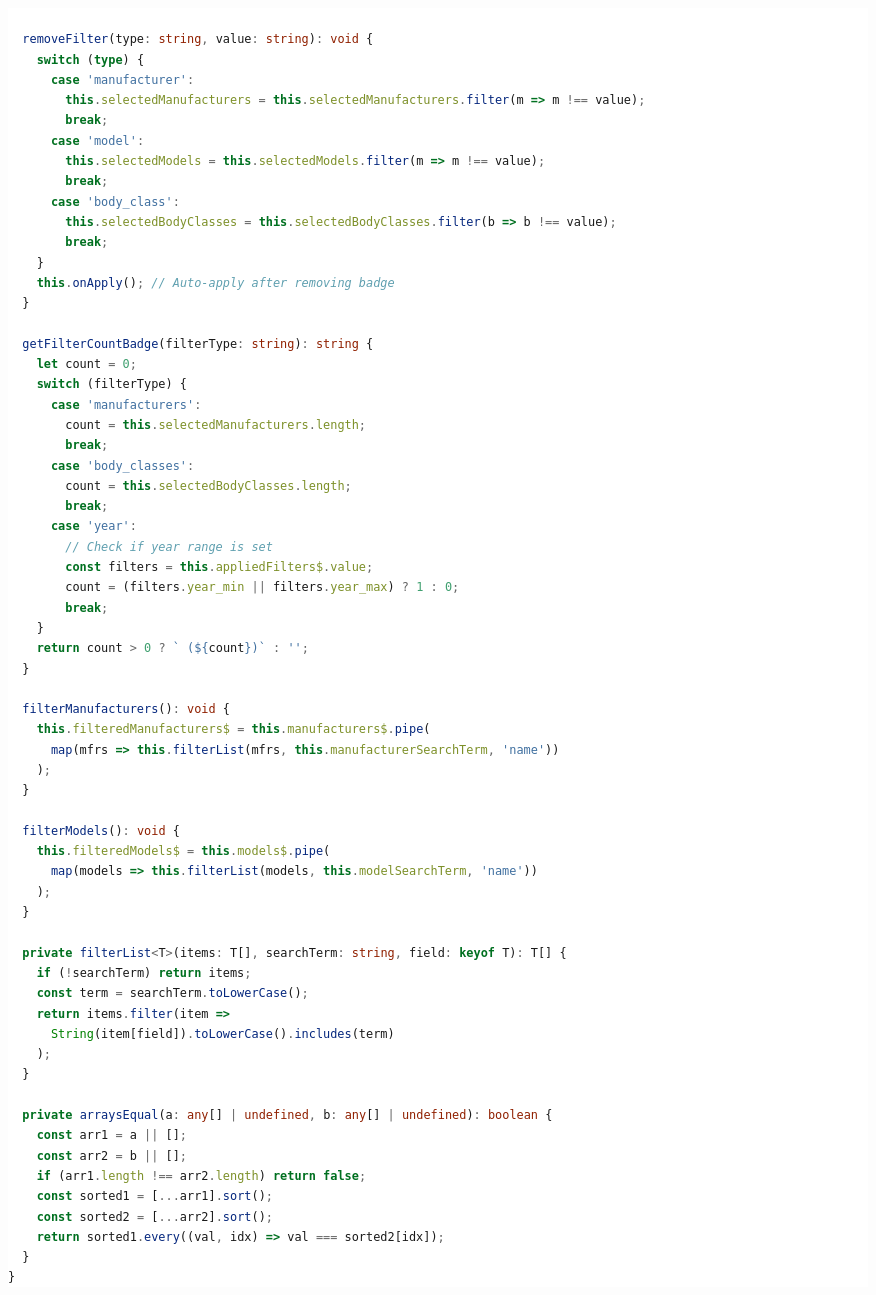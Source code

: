 ```typescript

  removeFilter(type: string, value: string): void {
    switch (type) {
      case 'manufacturer':
        this.selectedManufacturers = this.selectedManufacturers.filter(m => m !== value);
        break;
      case 'model':
        this.selectedModels = this.selectedModels.filter(m => m !== value);
        break;
      case 'body_class':
        this.selectedBodyClasses = this.selectedBodyClasses.filter(b => b !== value);
        break;
    }
    this.onApply(); // Auto-apply after removing badge
  }

  getFilterCountBadge(filterType: string): string {
    let count = 0;
    switch (filterType) {
      case 'manufacturers':
        count = this.selectedManufacturers.length;
        break;
      case 'body_classes':
        count = this.selectedBodyClasses.length;
        break;
      case 'year':
        // Check if year range is set
        const filters = this.appliedFilters$.value;
        count = (filters.year_min || filters.year_max) ? 1 : 0;
        break;
    }
    return count > 0 ? ` (${count})` : '';
  }

  filterManufacturers(): void {
    this.filteredManufacturers$ = this.manufacturers$.pipe(
      map(mfrs => this.filterList(mfrs, this.manufacturerSearchTerm, 'name'))
    );
  }

  filterModels(): void {
    this.filteredModels$ = this.models$.pipe(
      map(models => this.filterList(models, this.modelSearchTerm, 'name'))
    );
  }

  private filterList<T>(items: T[], searchTerm: string, field: keyof T): T[] {
    if (!searchTerm) return items;
    const term = searchTerm.toLowerCase();
    return items.filter(item =>
      String(item[field]).toLowerCase().includes(term)
    );
  }

  private arraysEqual(a: any[] | undefined, b: any[] | undefined): boolean {
    const arr1 = a || [];
    const arr2 = b || [];
    if (arr1.length !== arr2.length) return false;
    const sorted1 = [...arr1].sort();
    const sorted2 = [...arr2].sort();
    return sorted1.every((val, idx) => val === sorted2[idx]);
  }
}
```